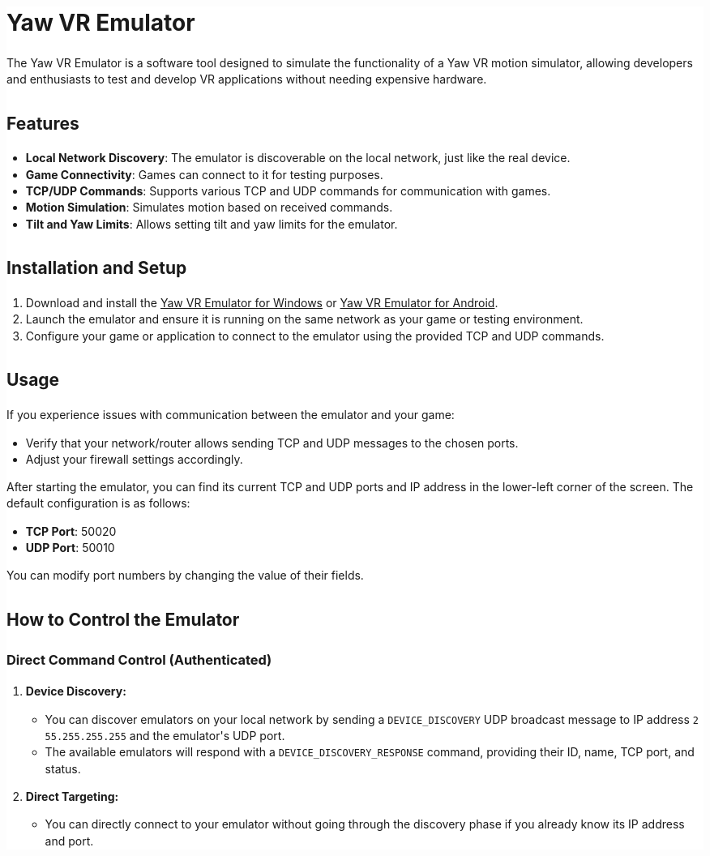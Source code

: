 # Yaw VR Emulator

The Yaw VR Emulator is a software tool designed to simulate the functionality of a Yaw VR motion simulator, allowing developers and enthusiasts to test and develop VR applications without needing expensive hardware.

## Features

* **Local Network Discovery**: The emulator is discoverable on the local network, just like the real device.
* **Game Connectivity**: Games can connect to it for testing purposes.
* **TCP/UDP Commands**: Supports various TCP and UDP commands for communication with games.
* **Motion Simulation**: Simulates motion based on received commands.
* **Tilt and Yaw Limits**: Allows setting tilt and yaw limits for the emulator.

## Installation and Setup

1. Download and install the <a href="https://yaw.one/emulator/winbuild.zip" target="_blank">Yaw VR Emulator for Windows</a> or <a href="https://play.google.com/store/apps/details?id=com.yawvr.yawemulator">Yaw VR Emulator for Android</a>.
2. Launch the emulator and ensure it is running on the same network as your game or testing environment.
3. Configure your game or application to connect to the emulator using the provided TCP and UDP commands.

## Usage

If you experience issues with communication between the emulator and your game:

* Verify that your network/router allows sending TCP and UDP messages to the chosen ports.
* Adjust your firewall settings accordingly.

After starting the emulator, you can find its current TCP and UDP ports and IP address in the lower-left corner of the screen. The default configuration is as follows:

* **TCP Port**: 50020
* **UDP Port**: 50010

You can modify port numbers by changing the value of their fields.

## How to Control the Emulator

### Direct Command Control (Authenticated)

1. **Device Discovery:**
    * You can discover emulators on your local network by sending a `DEVICE_DISCOVERY` UDP broadcast message to IP address `255.255.255.255` and the emulator's UDP port.
    * The available emulators will respond with a `DEVICE_DISCOVERY_RESPONSE` command, providing their ID, name, TCP port, and status.

2. **Direct Targeting:**
    * You can directly connect to your emulator without going through the discovery phase if you already know its IP address and port.
